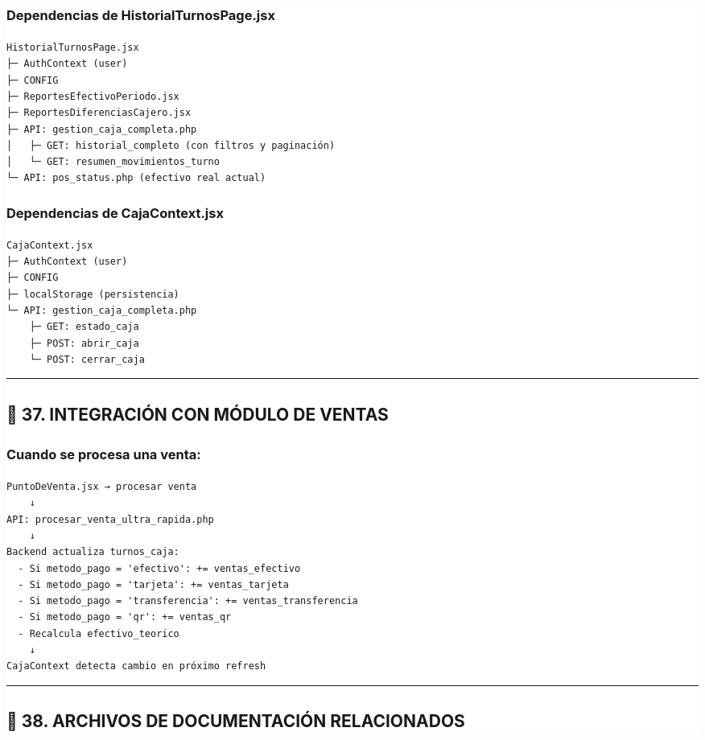 ### Dependencias de HistorialTurnosPage.jsx

```
HistorialTurnosPage.jsx
├─ AuthContext (user)
├─ CONFIG
├─ ReportesEfectivoPeriodo.jsx
├─ ReportesDiferenciasCajero.jsx
├─ API: gestion_caja_completa.php
│   ├─ GET: historial_completo (con filtros y paginación)
│   └─ GET: resumen_movimientos_turno
└─ API: pos_status.php (efectivo real actual)
```

### Dependencias de CajaContext.jsx

```
CajaContext.jsx
├─ AuthContext (user)
├─ CONFIG
├─ localStorage (persistencia)
└─ API: gestion_caja_completa.php
    ├─ GET: estado_caja
    ├─ POST: abrir_caja
    └─ POST: cerrar_caja
```

---

## 🔄 37. INTEGRACIÓN CON MÓDULO DE VENTAS

### Cuando se procesa una venta:

```
PuntoDeVenta.jsx → procesar venta
    ↓
API: procesar_venta_ultra_rapida.php
    ↓
Backend actualiza turnos_caja:
  - Si metodo_pago = 'efectivo': += ventas_efectivo
  - Si metodo_pago = 'tarjeta': += ventas_tarjeta
  - Si metodo_pago = 'transferencia': += ventas_transferencia
  - Si metodo_pago = 'qr': += ventas_qr
  - Recalcula efectivo_teorico
    ↓
CajaContext detecta cambio en próximo refresh
```

---

## 📖 38. ARCHIVOS DE DOCUMENTACIÓN RELACIONADOS
